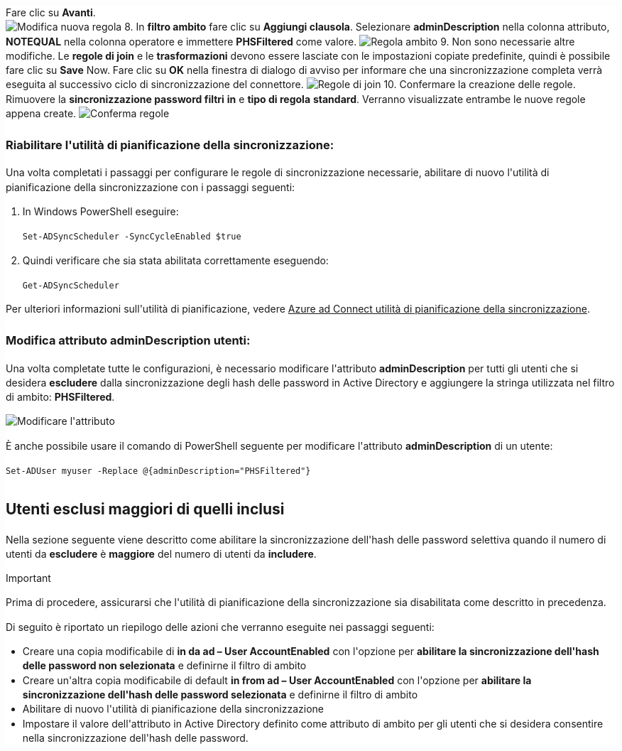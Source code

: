 Fare clic su **Avanti**.  
     ![Modifica nuova regola](media/how-to-connect-selective-password-hash-synchronization/exclude-7.png)
 8. In **filtro ambito** fare clic su **Aggiungi clausola**.
 Selezionare **adminDescription** nella colonna attributo, **NOTEQUAL** nella colonna operatore e immettere **PHSFiltered** come valore.
     ![Regola ambito](media/how-to-connect-selective-password-hash-synchronization/exclude-8.png)
 9. Non sono necessarie altre modifiche. Le **regole di join** e le **trasformazioni** devono essere lasciate con le impostazioni copiate predefinite, quindi è possibile fare clic su **Save** Now.
 Fare clic su **OK** nella finestra di dialogo di avviso per informare che una sincronizzazione completa verrà eseguita al successivo ciclo di sincronizzazione del connettore.
     ![Regole di join](media/how-to-connect-selective-password-hash-synchronization/exclude-9.png)
 10. Confermare la creazione delle regole. Rimuovere la **sincronizzazione password filtri** **in** e **tipo di regola** **standard**. Verranno visualizzate entrambe le nuove regole appena create.
     ![Conferma regole](media/how-to-connect-selective-password-hash-synchronization/exclude-10.png) 


### <a name="re-enable-synchronization-scheduler"></a>Riabilitare l'utilità di pianificazione della sincronizzazione:  
Una volta completati i passaggi per configurare le regole di sincronizzazione necessarie, abilitare di nuovo l'utilità di pianificazione della sincronizzazione con i passaggi seguenti:
 1. In Windows PowerShell eseguire:

     ```Set-ADSyncScheduler -SyncCycleEnabled $true```
 2. Quindi verificare che sia stata abilitata correttamente eseguendo:

     ```Get-ADSyncScheduler```

Per ulteriori informazioni sull'utilità di pianificazione, vedere [Azure ad Connect utilità di pianificazione della sincronizzazione](how-to-connect-sync-feature-scheduler.md).

### <a name="edit-users-admindescription-attribute"></a>Modifica attributo **adminDescription** utenti:
Una volta completate tutte le configurazioni, è necessario modificare l'attributo **adminDescription** per tutti gli utenti che si desidera **escludere** dalla sincronizzazione degli hash delle password in Active Directory e aggiungere la stringa utilizzata nel filtro di ambito: **PHSFiltered**.
   
  ![Modificare l'attributo](media/how-to-connect-selective-password-hash-synchronization/exclude-11.png)

È anche possibile usare il comando di PowerShell seguente per modificare l'attributo **adminDescription** di un utente:

```Set-ADUser myuser -Replace @{adminDescription="PHSFiltered"}```

## <a name="excluded-users-is-larger-than-included-users"></a>Utenti esclusi maggiori di quelli inclusi
Nella sezione seguente viene descritto come abilitare la sincronizzazione dell'hash delle password selettiva quando il numero di utenti da **escludere** è **maggiore** del numero di utenti da **includere**.

>[!Important]
> Prima di procedere, assicurarsi che l'utilità di pianificazione della sincronizzazione sia disabilitata come descritto in precedenza.

Di seguito è riportato un riepilogo delle azioni che verranno eseguite nei passaggi seguenti:

- Creare una copia modificabile di **in da ad – User AccountEnabled** con l'opzione per **abilitare la sincronizzazione dell'hash delle password non selezionata** e definirne il filtro di ambito 
- Creare un'altra copia modificabile di default **in from ad – User AccountEnabled** con l'opzione per **abilitare la sincronizzazione dell'hash delle password selezionata** e definirne il filtro di ambito 
- Abilitare di nuovo l'utilità di pianificazione della sincronizzazione 
- Impostare il valore dell'attributo in Active Directory definito come attributo di ambito per gli utenti che si desidera consentire nella sincronizzazione dell'hash delle password. 
```